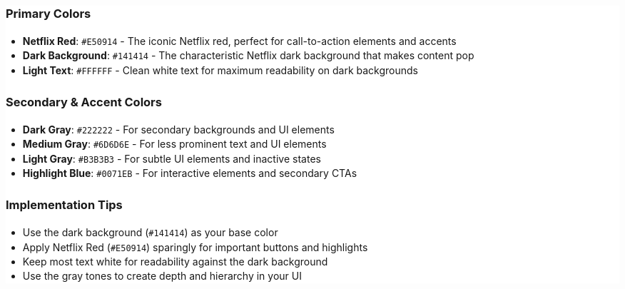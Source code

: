 ### Primary Colors
- **Netflix Red**: `#E50914` - The iconic Netflix red, perfect for call-to-action elements and accents
- **Dark Background**: `#141414` - The characteristic Netflix dark background that makes content pop
- **Light Text**: `#FFFFFF` - Clean white text for maximum readability on dark backgrounds

### Secondary & Accent Colors
- **Dark Gray**: `#222222` - For secondary backgrounds and UI elements
- **Medium Gray**: `#6D6D6E` - For less prominent text and UI elements
- **Light Gray**: `#B3B3B3` - For subtle UI elements and inactive states
- **Highlight Blue**: `#0071EB` - For interactive elements and secondary CTAs

### Implementation Tips
- Use the dark background (`#141414`) as your base color
- Apply Netflix Red (`#E50914`) sparingly for important buttons and highlights
- Keep most text white for readability against the dark background
- Use the gray tones to create depth and hierarchy in your UI
